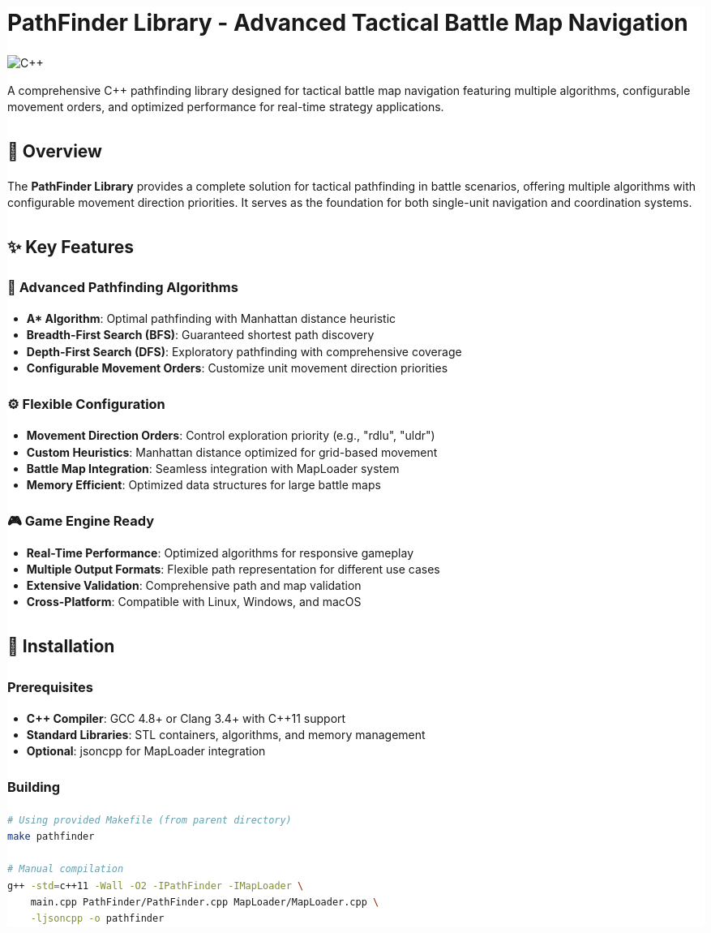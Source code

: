 # PathFinder Library - Advanced Tactical Battle Map Navigation

![C++](https://img.shields.io/badge/C++-11%20or%20later-blue.svg)

A comprehensive C++ pathfinding library designed for tactical battle map navigation featuring multiple algorithms, configurable movement orders, and optimized performance for real-time strategy applications.

## 🎯 Overview

The **PathFinder Library** provides a complete solution for tactical pathfinding in battle scenarios, offering multiple algorithms with configurable movement direction priorities. It serves as the foundation for both single-unit navigation and coordination systems.

## ✨ Key Features

### 🧭 **Advanced Pathfinding Algorithms**

- **A\* Algorithm**: Optimal pathfinding with Manhattan distance heuristic
- **Breadth-First Search (BFS)**: Guaranteed shortest path discovery
- **Depth-First Search (DFS)**: Exploratory pathfinding with comprehensive coverage
- **Configurable Movement Orders**: Customize unit movement direction priorities

### ⚙️ **Flexible Configuration**

- **Movement Direction Orders**: Control exploration priority (e.g., "rdlu", "uldr")
- **Custom Heuristics**: Manhattan distance optimized for grid-based movement
- **Battle Map Integration**: Seamless integration with MapLoader system
- **Memory Efficient**: Optimized data structures for large battle maps

### 🎮 **Game Engine Ready**

- **Real-Time Performance**: Optimized algorithms for responsive gameplay
- **Multiple Output Formats**: Flexible path representation for different use cases
- **Extensive Validation**: Comprehensive path and map validation
- **Cross-Platform**: Compatible with Linux, Windows, and macOS

## 🔧 Installation

### Prerequisites

- **C++ Compiler**: GCC 4.8+ or Clang 3.4+ with C++11 support
- **Standard Libraries**: STL containers, algorithms, and memory management
- **Optional**: jsoncpp for MapLoader integration

### Building

```bash
# Using provided Makefile (from parent directory)
make pathfinder

# Manual compilation
g++ -std=c++11 -Wall -O2 -IPathFinder -IMapLoader \
    main.cpp PathFinder/PathFinder.cpp MapLoader/MapLoader.cpp \
    -ljsoncpp -o pathfinder
```
